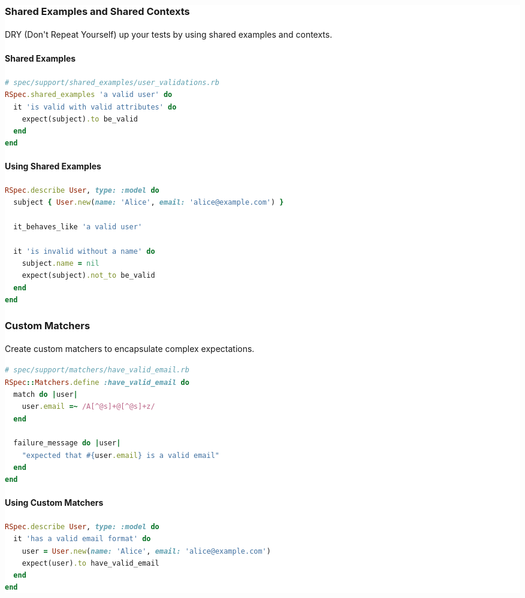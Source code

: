 ### Shared Examples and Shared Contexts

DRY (Don't Repeat Yourself) up your tests by using shared examples and contexts.

#### Shared Examples

```ruby
# spec/support/shared_examples/user_validations.rb
RSpec.shared_examples 'a valid user' do
  it 'is valid with valid attributes' do
    expect(subject).to be_valid
  end
end
```

#### Using Shared Examples

```ruby
RSpec.describe User, type: :model do
  subject { User.new(name: 'Alice', email: 'alice@example.com') }

  it_behaves_like 'a valid user'

  it 'is invalid without a name' do
    subject.name = nil
    expect(subject).not_to be_valid
  end
end
```

### Custom Matchers

Create custom matchers to encapsulate complex expectations.

```ruby
# spec/support/matchers/have_valid_email.rb
RSpec::Matchers.define :have_valid_email do
  match do |user|
    user.email =~ /A[^@s]+@[^@s]+z/
  end

  failure_message do |user|
    "expected that #{user.email} is a valid email"
  end
end
```

#### Using Custom Matchers

```ruby
RSpec.describe User, type: :model do
  it 'has a valid email format' do
    user = User.new(name: 'Alice', email: 'alice@example.com')
    expect(user).to have_valid_email
  end
end
```
